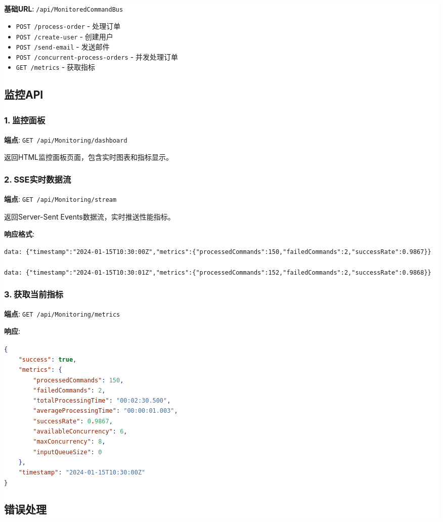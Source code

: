 **基础URL**: `/api/MonitoredCommandBus`

- `POST /process-order` - 处理订单
- `POST /create-user` - 创建用户
- `POST /send-email` - 发送邮件
- `POST /concurrent-process-orders` - 并发处理订单
- `GET /metrics` - 获取指标

## 监控API

### 1. 监控面板

**端点**: `GET /api/Monitoring/dashboard`

返回HTML监控面板页面，包含实时图表和指标显示。

### 2. SSE实时数据流

**端点**: `GET /api/Monitoring/stream`

返回Server-Sent Events数据流，实时推送性能指标。

**响应格式**:
```
data: {"timestamp":"2024-01-15T10:30:00Z","metrics":{"processedCommands":150,"failedCommands":2,"successRate":0.9867}}

data: {"timestamp":"2024-01-15T10:30:01Z","metrics":{"processedCommands":152,"failedCommands":2,"successRate":0.9868}}
```

### 3. 获取当前指标

**端点**: `GET /api/Monitoring/metrics`

**响应**:
```json
{
    "success": true,
    "metrics": {
        "processedCommands": 150,
        "failedCommands": 2,
        "totalProcessingTime": "00:02:30.500",
        "averageProcessingTime": "00:00:01.003",
        "successRate": 0.9867,
        "availableConcurrency": 6,
        "maxConcurrency": 8,
        "inputQueueSize": 0
    },
    "timestamp": "2024-01-15T10:30:00Z"
}
```

## 错误处理
